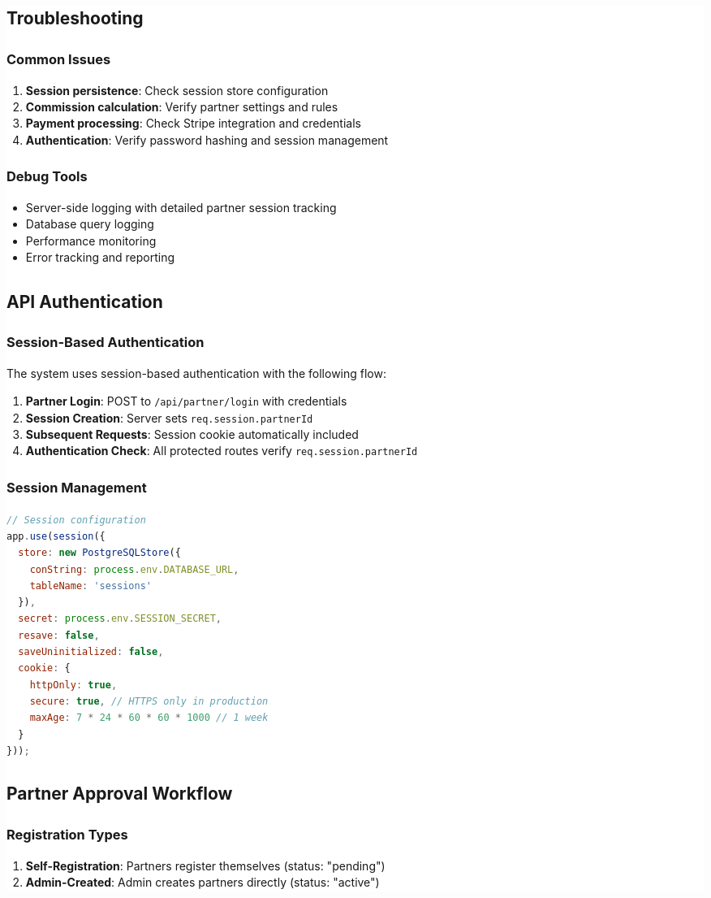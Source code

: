 ## Troubleshooting

### Common Issues
1. **Session persistence**: Check session store configuration
2. **Commission calculation**: Verify partner settings and rules
3. **Payment processing**: Check Stripe integration and credentials
4. **Authentication**: Verify password hashing and session management

### Debug Tools
- Server-side logging with detailed partner session tracking
- Database query logging
- Performance monitoring
- Error tracking and reporting

## API Authentication

### Session-Based Authentication
The system uses session-based authentication with the following flow:

1. **Partner Login**: POST to `/api/partner/login` with credentials
2. **Session Creation**: Server sets `req.session.partnerId`
3. **Subsequent Requests**: Session cookie automatically included
4. **Authentication Check**: All protected routes verify `req.session.partnerId`

### Session Management
```javascript
// Session configuration
app.use(session({
  store: new PostgreSQLStore({
    conString: process.env.DATABASE_URL,
    tableName: 'sessions'
  }),
  secret: process.env.SESSION_SECRET,
  resave: false,
  saveUninitialized: false,
  cookie: {
    httpOnly: true,
    secure: true, // HTTPS only in production
    maxAge: 7 * 24 * 60 * 60 * 1000 // 1 week
  }
}));
```

## Partner Approval Workflow

### Registration Types
1. **Self-Registration**: Partners register themselves (status: "pending")
2. **Admin-Created**: Admin creates partners directly (status: "active")
